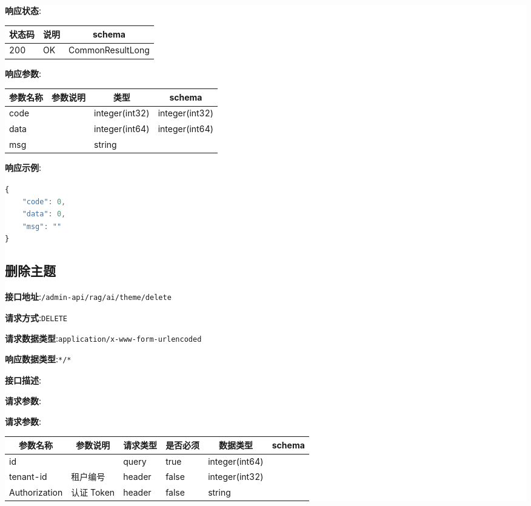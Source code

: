 
**响应状态**:


| 状态码 | 说明 | schema |
| -------- | -------- | ----- | 
|200|OK|CommonResultLong|


**响应参数**:


| 参数名称 | 参数说明 | 类型 | schema |
| -------- | -------- | ----- |----- | 
|code||integer(int32)|integer(int32)|
|data||integer(int64)|integer(int64)|
|msg||string||


**响应示例**:
```javascript
{
	"code": 0,
	"data": 0,
	"msg": ""
}
```



## 删除主题


**接口地址**:`/admin-api/rag/ai/theme/delete`


**请求方式**:`DELETE`


**请求数据类型**:`application/x-www-form-urlencoded`


**响应数据类型**:`*/*`


**接口描述**:


**请求参数**:


**请求参数**:


| 参数名称 | 参数说明 | 请求类型    | 是否必须 | 数据类型 | schema |
| -------- | -------- | ----- | -------- | -------- | ------ |
|id||query|true|integer(int64)||
|tenant-id|租户编号|header|false|integer(int32)||
|Authorization|认证 Token|header|false|string||

